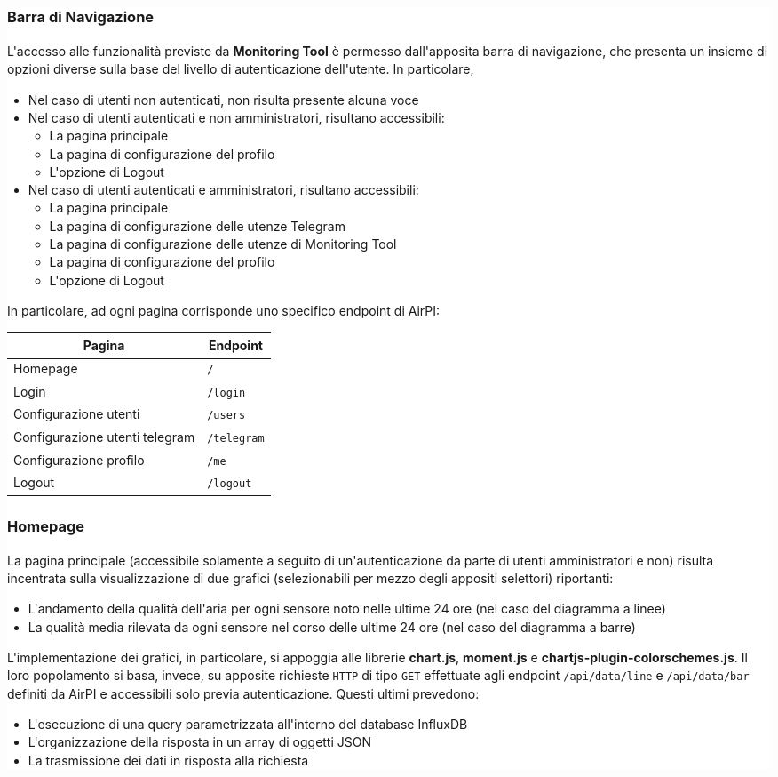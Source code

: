 
### Barra di Navigazione

L'accesso alle funzionalità previste da **Monitoring Tool** è permesso dall'apposita barra di navigazione, che presenta un insieme di opzioni diverse sulla base del livello di autenticazione dell'utente. In particolare,

- Nel caso di utenti non autenticati, non risulta presente alcuna voce
- Nel caso di utenti autenticati e non amministratori, risultano accessibili:
	- La pagina principale
	- La pagina di configurazione del profilo
	- L'opzione di Logout
- Nel caso di utenti autenticati e amministratori, risultano accessibili:
	- La pagina principale
	- La pagina di configurazione delle utenze Telegram
	- La pagina di configurazione delle utenze di Monitoring Tool
	- La pagina di configurazione del profilo
	- L'opzione di Logout

In particolare, ad ogni pagina corrisponde uno specifico endpoint di AirPI:

| Pagina | Endpoint |
|--------|----------|
| Homepage | `/`    |
| Login  | `/login` |
| Configurazione utenti  | `/users` |
| Configurazione utenti telegram  | `/telegram` |
| Configurazione profilo  | `/me` |
| Logout | `/logout` |



### Homepage

La pagina principale (accessibile solamente a seguito di un'autenticazione da parte di utenti amministratori e non) risulta incentrata sulla visualizzazione di due grafici (selezionabili per mezzo degli appositi selettori) riportanti: 

- L'andamento della qualità dell'aria per ogni sensore noto nelle ultime 24 ore (nel caso del diagramma a linee)
- La qualità media rilevata da ogni sensore nel corso delle ultime 24 ore (nel caso del diagramma a barre)

L'implementazione dei grafici, in particolare, si appoggia alle librerie **chart.js**, **moment.js** e **chartjs-plugin-colorschemes.js**. Il loro popolamento si basa, invece, su apposite richieste `HTTP` di tipo `GET` effettuate agli endpoint `/api/data/line` e `/api/data/bar` definiti da AirPI e accessibili solo previa autenticazione. Questi ultimi prevedono: 

- L'esecuzione di una query parametrizzata all'interno del database InfluxDB
- L'organizzazione della risposta in un array di oggetti JSON
- La trasmissione dei dati in risposta alla richiesta
